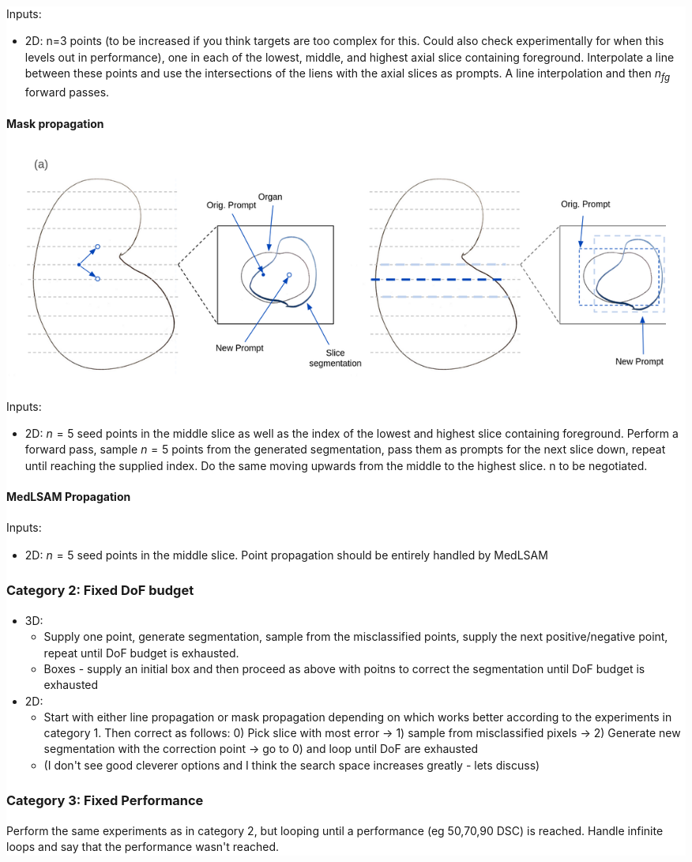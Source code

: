 Inputs:
* 2D: n=3 points (to be increased if you think targets are too complex for this. Could also check experimentally for when this levels out in performance), one in each of the lowest, middle, and highest axial slice containing foreground. Interpolate a line between these points and use the intersections of the liens with the axial slices as prompts. A line interpolation and then $n_{fg}$ forward passes.

#### Mask propagation
<img src="propagationbymask.png" alt="drawing" height="300"/>

Inputs:
* 2D: $n=5$ seed points in the middle slice as well as the index of the lowest and highest slice containing foreground. Perform a forward pass, sample $n=5$ points from the generated segmentation, pass them as prompts for the next slice down, repeat until reaching the supplied index. Do the same moving upwards from the middle to the highest slice. n to be negotiated.

#### MedLSAM Propagation

Inputs:
* 2D: $n=5$ seed points in the middle slice. Point propagation should be entirely handled by MedLSAM

### Category 2: Fixed DoF budget
* 3D:
  *  Supply one point, generate segmentation, sample from the misclassified points, supply the next positive/negative point, repeat until DoF budget is exhausted.
  *  Boxes - supply an initial box and then proceed as above with poitns to correct the segmentation until DoF budget is exhausted
* 2D:
  * Start with either line propagation or mask propagation depending on which works better according to the experiments in category 1. Then correct as follows: 0) Pick slice with most error -> 1) sample from misclassified pixels -> 2) Generate new segmentation with the correction point ->  go to 0) and loop until DoF are exhausted
  * (I don't see good cleverer options and I think the search space increases greatly - lets discuss)

### Category 3: Fixed Performance
Perform the same experiments as in category 2, but looping until a performance (eg 50,70,90 DSC) is reached. Handle infinite loops and say that the performance wasn't reached.
